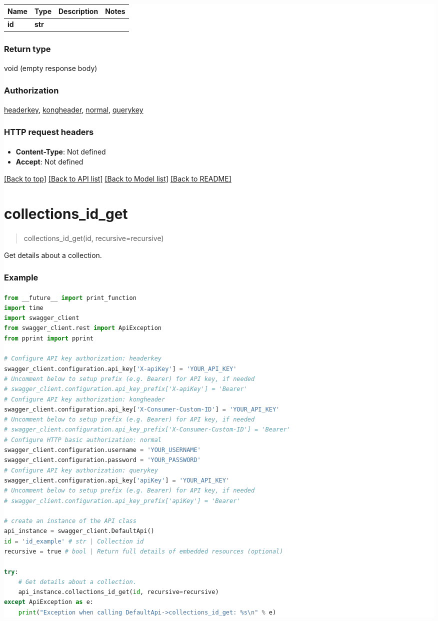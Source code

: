Name | Type | Description  | Notes
------------- | ------------- | ------------- | -------------
 **id** | **str**|  | 

### Return type

void (empty response body)

### Authorization

[headerkey](../README.md#headerkey), [kongheader](../README.md#kongheader), [normal](../README.md#normal), [querykey](../README.md#querykey)

### HTTP request headers

 - **Content-Type**: Not defined
 - **Accept**: Not defined

[[Back to top]](#) [[Back to API list]](../README.md#documentation-for-api-endpoints) [[Back to Model list]](../README.md#documentation-for-models) [[Back to README]](../README.md)

# **collections_id_get**
> collections_id_get(id, recursive=recursive)

Get details about a collection.

### Example 
```python
from __future__ import print_function
import time
import swagger_client
from swagger_client.rest import ApiException
from pprint import pprint

# Configure API key authorization: headerkey
swagger_client.configuration.api_key['X-apiKey'] = 'YOUR_API_KEY'
# Uncomment below to setup prefix (e.g. Bearer) for API key, if needed
# swagger_client.configuration.api_key_prefix['X-apiKey'] = 'Bearer'
# Configure API key authorization: kongheader
swagger_client.configuration.api_key['X-Consumer-Custom-ID'] = 'YOUR_API_KEY'
# Uncomment below to setup prefix (e.g. Bearer) for API key, if needed
# swagger_client.configuration.api_key_prefix['X-Consumer-Custom-ID'] = 'Bearer'
# Configure HTTP basic authorization: normal
swagger_client.configuration.username = 'YOUR_USERNAME'
swagger_client.configuration.password = 'YOUR_PASSWORD'
# Configure API key authorization: querykey
swagger_client.configuration.api_key['apiKey'] = 'YOUR_API_KEY'
# Uncomment below to setup prefix (e.g. Bearer) for API key, if needed
# swagger_client.configuration.api_key_prefix['apiKey'] = 'Bearer'

# create an instance of the API class
api_instance = swagger_client.DefaultApi()
id = 'id_example' # str | Collection id
recursive = true # bool | Return full details of embedded resources (optional)

try: 
    # Get details about a collection.
    api_instance.collections_id_get(id, recursive=recursive)
except ApiException as e:
    print("Exception when calling DefaultApi->collections_id_get: %s\n" % e)
```
